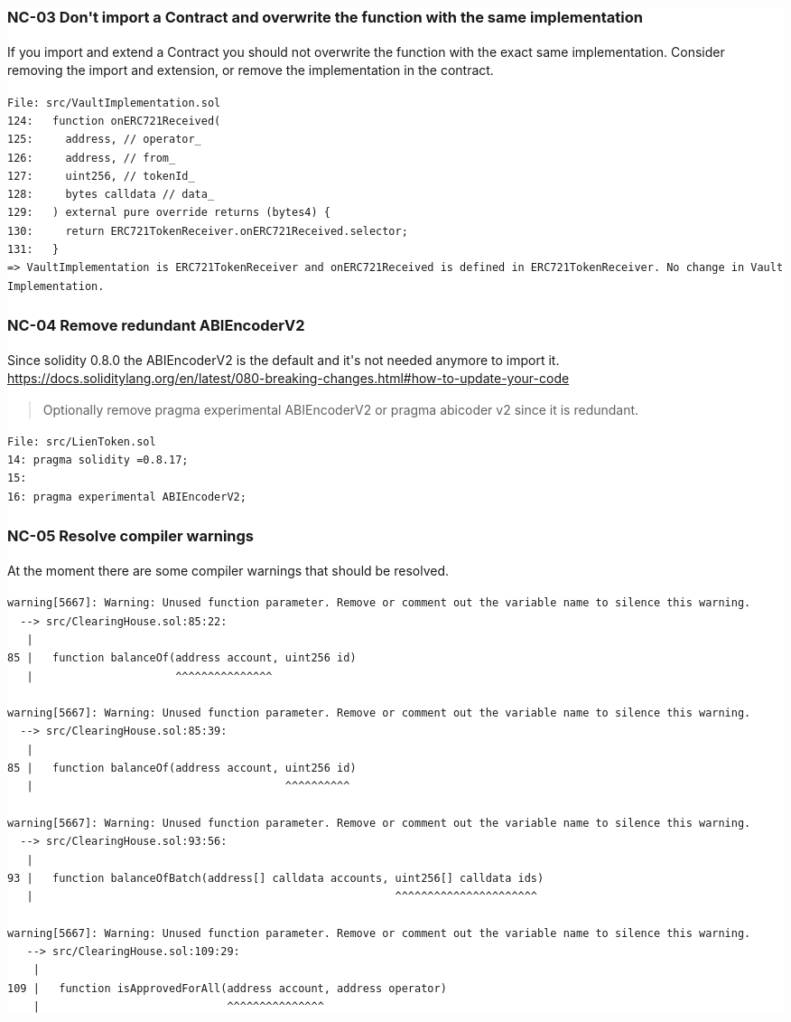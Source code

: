 ### NC-03 Don't import a Contract and overwrite the function with the same implementation
If you import and extend a Contract you should not overwrite the function with the exact same implementation. Consider removing the import and extension, or remove the implementation in the contract.

```solidity
File: src/VaultImplementation.sol
124:   function onERC721Received(
125:     address, // operator_
126:     address, // from_
127:     uint256, // tokenId_
128:     bytes calldata // data_
129:   ) external pure override returns (bytes4) {
130:     return ERC721TokenReceiver.onERC721Received.selector;
131:   }
=> VaultImplementation is ERC721TokenReceiver and onERC721Received is defined in ERC721TokenReceiver. No change in VaultImplementation.
```

### NC-04 Remove redundant ABIEncoderV2
Since solidity 0.8.0 the ABIEncoderV2 is the default and it's not needed anymore to import it.
https://docs.soliditylang.org/en/latest/080-breaking-changes.html#how-to-update-your-code
> Optionally remove pragma experimental ABIEncoderV2 or pragma abicoder v2 since it is redundant.

```solidity
File: src/LienToken.sol
14: pragma solidity =0.8.17;
15: 
16: pragma experimental ABIEncoderV2;

```

### NC-05 Resolve compiler warnings
At the moment there are some compiler warnings that should be resolved.

```solidity
warning[5667]: Warning: Unused function parameter. Remove or comment out the variable name to silence this warning.
  --> src/ClearingHouse.sol:85:22:
   |
85 |   function balanceOf(address account, uint256 id)
   |                      ^^^^^^^^^^^^^^^

warning[5667]: Warning: Unused function parameter. Remove or comment out the variable name to silence this warning.
  --> src/ClearingHouse.sol:85:39:
   |
85 |   function balanceOf(address account, uint256 id)
   |                                       ^^^^^^^^^^

warning[5667]: Warning: Unused function parameter. Remove or comment out the variable name to silence this warning.
  --> src/ClearingHouse.sol:93:56:
   |
93 |   function balanceOfBatch(address[] calldata accounts, uint256[] calldata ids)
   |                                                        ^^^^^^^^^^^^^^^^^^^^^^

warning[5667]: Warning: Unused function parameter. Remove or comment out the variable name to silence this warning.
   --> src/ClearingHouse.sol:109:29:
    |
109 |   function isApprovedForAll(address account, address operator)
    |                             ^^^^^^^^^^^^^^^

```